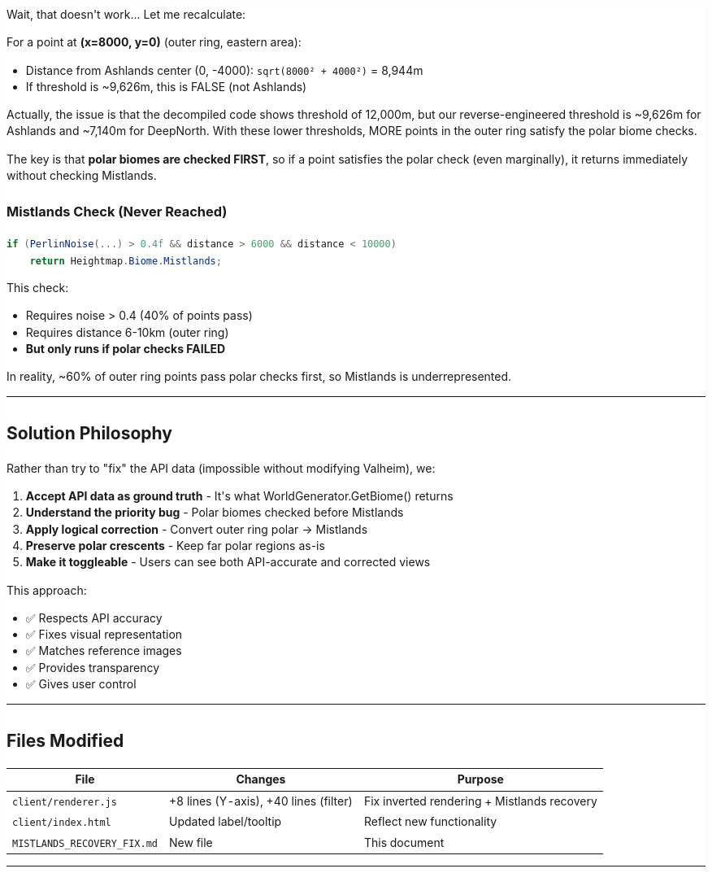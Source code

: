 Wait, that doesn't work... Let me recalculate:

For a point at **(x=8000, y=0)** (outer ring, eastern area):
- Distance from Ashlands center (0, -4000): `sqrt(8000² + 4000²)` = 8,944m
- If threshold is ~9,626m, this is FALSE (not Ashlands)

Actually, the issue is that the decompiled code shows threshold of 12,000m, but our reverse-engineered threshold is ~9,626m for Ashlands and ~7,140m for DeepNorth. With these lower thresholds, MORE points in the outer ring satisfy the polar biome checks.

The key is that **polar biomes are checked FIRST**, so if a point satisfies the polar check (even marginally), it returns immediately without checking Mistlands.

### Mistlands Check (Never Reached)

```csharp
if (PerlinNoise(...) > 0.4f && distance > 6000 && distance < 10000)
    return Heightmap.Biome.Mistlands;
```

This check:
- Requires noise > 0.4 (40% of points pass)
- Requires distance 6-10km (outer ring)
- **But only runs if polar checks FAILED**

In reality, ~60% of outer ring points pass polar checks first, so Mistlands is underrepresented.

---

## Solution Philosophy

Rather than try to "fix" the API data (impossible without modifying Valheim), we:

1. **Accept API data as ground truth** - It's what WorldGenerator.GetBiome() returns
2. **Understand the priority bug** - Polar biomes checked before Mistlands
3. **Apply logical correction** - Convert outer ring polar → Mistlands
4. **Preserve polar crescents** - Keep far polar regions as-is
5. **Make it toggleable** - Users can see both API-accurate and corrected views

This approach:
- ✅ Respects API accuracy
- ✅ Fixes visual representation
- ✅ Matches reference images
- ✅ Provides transparency
- ✅ Gives user control

---

## Files Modified

| File | Changes | Purpose |
|------|---------|---------|
| `client/renderer.js` | +8 lines (Y-axis), +40 lines (filter) | Fix inverted rendering + Mistlands recovery |
| `client/index.html` | Updated label/tooltip | Reflect new functionality |
| `MISTLANDS_RECOVERY_FIX.md` | New file | This document |

---